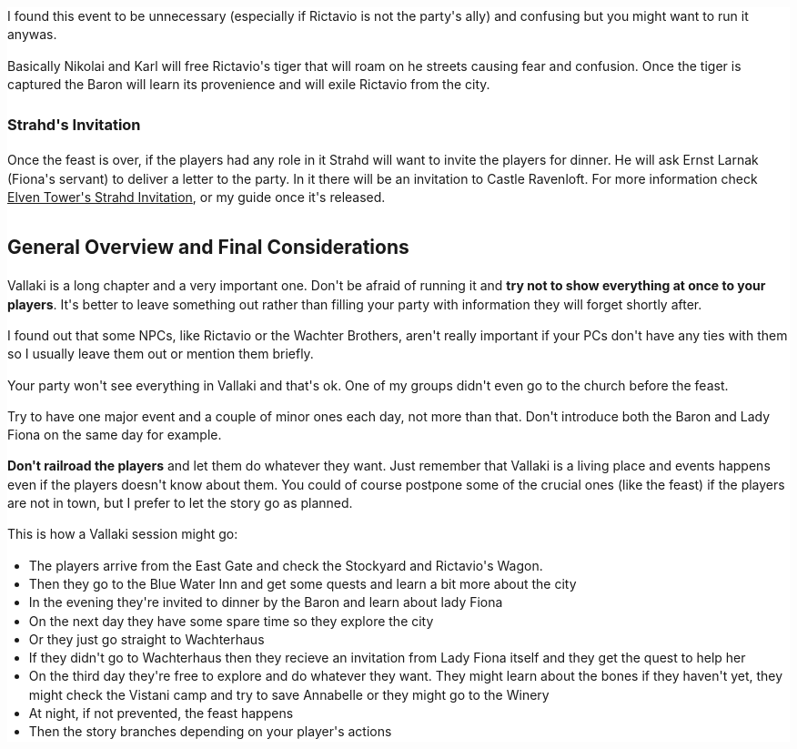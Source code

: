 I found this event to be unnecessary (especially if Rictavio is not the party's ally) and confusing but you might want to run it anywas.

Basically Nikolai and Karl will free Rictavio's tiger that will roam on he streets causing fear and confusion. Once the tiger is captured the Baron will learn its provenience and will exile Rictavio from the city.

### Strahd's Invitation

Once the feast is over, if the players had any role in it Strahd will want to invite the players for dinner. He will ask Ernst Larnak (Fiona's servant) to deliver a letter to the party. In it there will be an invitation to Castle Ravenloft. For more information check [Elven Tower's Strahd Invitation](https://www.elventower.com/archives/1351), or my guide once it's released.

## General Overview and Final Considerations

Vallaki is a long chapter and a very important one. Don't be afraid of running it and **try not to show everything at once to your players**. It's better to leave something out rather than filling your party with information they will forget shortly after.

I found out that some NPCs, like Rictavio or the Wachter Brothers, aren't really important if your PCs don't have any ties with them so I usually leave them out or mention them briefly.

Your party won't see everything in Vallaki and that's ok. One of my groups didn't even go to the church before the feast.

Try to have one major event and a couple of minor ones each day, not more than that. Don't introduce both the Baron and Lady Fiona on the same day for example.

**Don't railroad the players** and let them do whatever they want. Just remember that Vallaki is a living place and events happens even if the players doesn't know about them. You could of course postpone some of the crucial ones (like the feast) if the players are not in town, but I prefer to let the story go as planned.

This is how a Vallaki session might go:

- The players arrive from the East Gate and check the Stockyard and Rictavio's Wagon.
- Then they go to the Blue Water Inn and get some quests and learn a bit more about the city
- In the evening they're invited to dinner by the Baron and learn about lady Fiona
- On the next day they have some spare time so they explore the city
- Or they just go straight to Wachterhaus
- If they didn't go to Wachterhaus then they recieve an invitation from Lady Fiona itself and they get the quest to help her
- On the third day they're free to explore and do whatever they want. They might learn about the bones if they haven't yet, they might check the Vistani camp and try to save Annabelle or they might go to the Winery
- At night, if not prevented, the feast happens
- Then the story branches depending on your player's actions
